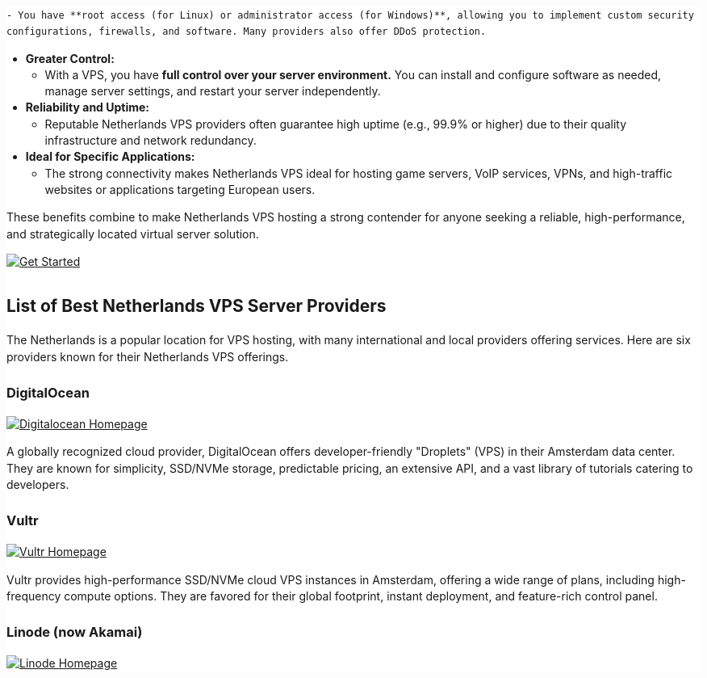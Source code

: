     - You have **root access (for Linux) or administrator access (for Windows)**, allowing you to implement custom security configurations, firewalls, and software. Many providers also offer DDoS protection.
- **Greater Control:**
    - With a VPS, you have **full control over your server environment.** You can install and configure software as needed, manage server settings, and restart your server independently.
- **Reliability and Uptime:**
    - Reputable Netherlands VPS providers often guarantee high uptime (e.g., 99.9% or higher) due to their quality infrastructure and network redundancy.
- **Ideal for Specific Applications:**
    - The strong connectivity makes Netherlands VPS ideal for hosting game servers, VoIP services, VPNs, and high-traffic websites or applications targeting European users.

These benefits combine to make Netherlands VPS hosting a strong contender for anyone seeking a reliable, high-performance, and strategically located virtual server solution.

<a href="https://afftrend.com/netherlandsserver"> 
<img src="https://drive.google.com/uc?export=view&id=19rCMBJhMocnqU6q6CjFcZSiMCZzy34GF" alt="Get Started"> 
</a>

## **List of Best Netherlands VPS Server Providers**

The Netherlands is a popular location for VPS hosting, with many international and local providers offering services. Here are six providers known for their Netherlands VPS offerings.

### DigitalOcean

<a href="https://afftrend.com/digitalocean">
  <img src="https://drive.google.com/uc?export=view&id=1e9Jc9MeUWO6XxLVw6HFUoKHA4VdXwnAz"  alt="Digitalocean Homepage">
</a>

A globally recognized cloud provider, DigitalOcean offers developer-friendly "Droplets" (VPS) in their Amsterdam data center. They are known for simplicity, SSD/NVMe storage, predictable pricing, an extensive API, and a vast library of tutorials catering to developers.

### Vultr

<a href="https://afftrend.com/vultr">
  <img src="https://drive.google.com/uc?export=view&id=1YmfqRlntqfo_OOIofhL0ChtWWH7iaQuv"  alt="Vultr Homepage">
</a>

Vultr provides high-performance SSD/NVMe cloud VPS instances in Amsterdam, offering a wide range of plans, including high-frequency compute options. They are favored for their global footprint, instant deployment, and feature-rich control panel.

### Linode (now Akamai)

<a href="https://afftrend.com/Linode">
  <img src="https://drive.google.com/uc?export=view&id=11z3WE8ofvvaAftqt4Dbx2czyXN_3P90M"  alt="Linode Homepage">
</a>

